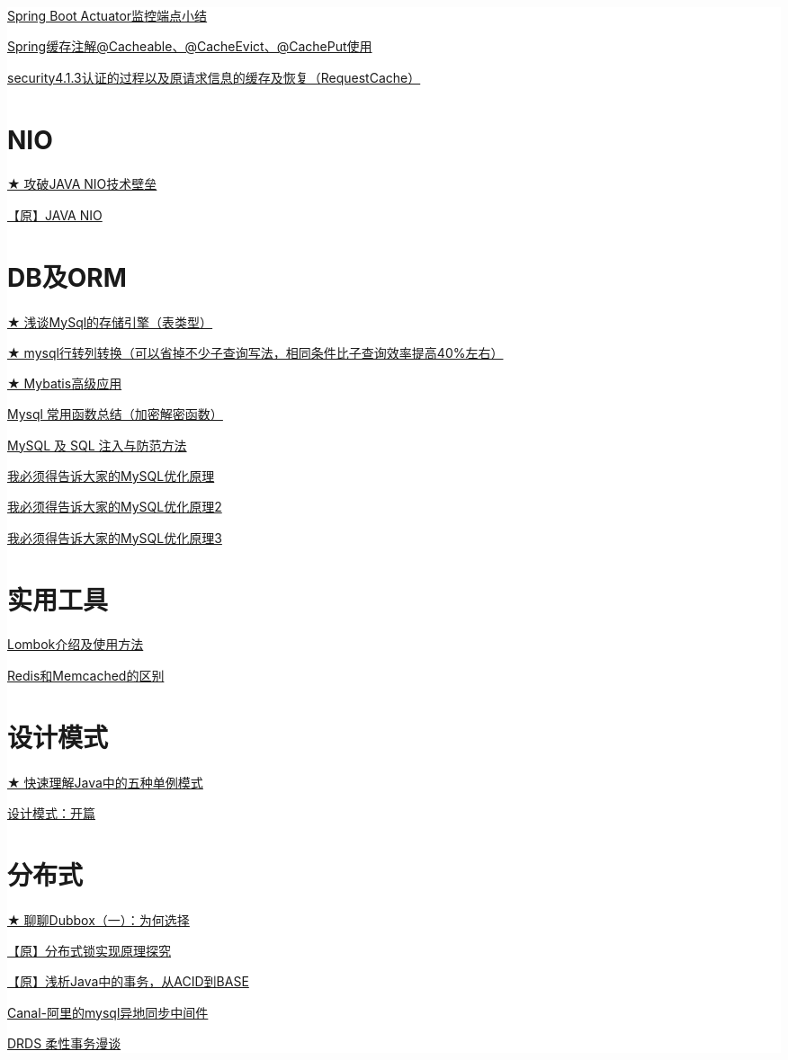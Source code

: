 [Spring Boot Actuator监控端点小结](http://blog.didispace.com/spring-boot-actuator-1/)

[Spring缓存注解@Cacheable、@CacheEvict、@CachePut使用](https://www.cnblogs.com/fashflying/p/6908028.html)

[security4.1.3认证的过程以及原请求信息的缓存及恢复（RequestCache）](https://blog.csdn.net/honghailiang888/article/details/53671108)

# NIO

[★ 攻破JAVA NIO技术壁垒](http://blog.csdn.net/u013256816/article/details/51457215)

[【原】JAVA NIO](https://www.processon.com/view/link/5ac34effe4b0cfe2747f1fba)

# DB及ORM

[★ 浅谈MySql的存储引擎（表类型）](http://www.cnblogs.com/lina1006/archive/2011/04/29/2032894.html)

[★ mysql行转列转换（可以省掉不少子查询写法，相同条件比子查询效率提高40%左右）](https://blog.csdn.net/sinat_27406925/article/details/77507478)

[★ Mybatis高级应用](http://blog.csdn.net/zouqingfang/article/details/44782999)

[Mysql 常用函数总结（加密解密函数）](https://blog.csdn.net/qq_17612199/article/details/52757289)

[MySQL 及 SQL 注入与防范方法](http://www.jb51.net/article/87948.htm)

[我必须得告诉大家的MySQL优化原理](https://www.jianshu.com/p/d7665192aaaf)

[我必须得告诉大家的MySQL优化原理2](https://www.jianshu.com/p/01b9f028d9c7)

[我必须得告诉大家的MySQL优化原理3](https://www.jianshu.com/p/78b6b7e2bb7f)

# 实用工具

[Lombok介绍及使用方法](https://yq.aliyun.com/articles/59972)

[Redis和Memcached的区别](http://blog.csdn.net/u013256816/article/details/51146314)

# 设计模式

[★ 快速理解Java中的五种单例模式](http://www.cnblogs.com/hupp/p/4487521.html)

[设计模式：开篇](http://blog.csdn.net/u013256816/article/details/50966823#t0)

# 分布式

[★ 聊聊Dubbox（一）：为何选择](https://www.jianshu.com/p/0b6e2c920014)

[【原】分布式锁实现原理探究](https://www.processon.com/view/link/5b39d32ce4b056f7f0bc42be)

[【原】浅析Java中的事务，从ACID到BASE](https://www.jianshu.com/p/93c61beb71a4)

[Canal-阿里的mysql异地同步中间件](https://github.com/alibaba/canal)

[DRDS 柔性事务漫谈](https://mp.weixin.qq.com/s?__biz=MzI0NTE4NjA0OQ==&mid=2658357696&idx=1&sn=e747f49e3fc29d138227f7c55a95887e&chksm=f2d59aaec5a213b8fa7e35a7a06a76e6dc6b238da0175ea72fb4fd6ae437e7b1bdddc2b0f6d4&mpshare=1&scene=1&srcid=0607KSqHYYcuJAs3rBo4wcBW#rd)
